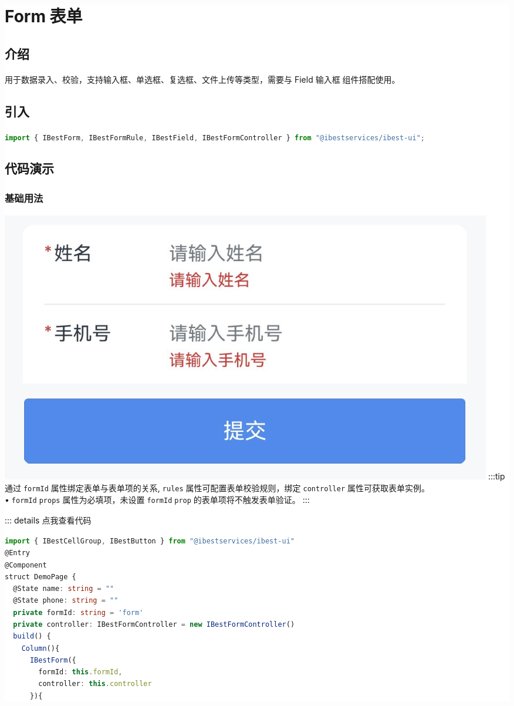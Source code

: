 # Form 表单

## 介绍

用于数据录入、校验，支持输入框、单选框、复选框、文件上传等类型，需要与 Field 输入框 组件搭配使用。
 
## 引入

```ts
import { IBestForm, IBestFormRule, IBestField, IBestFormController } from "@ibestservices/ibest-ui";
```

## 代码演示

### 基础用法

![基础用法](./images/form-base.png)
:::tip
通过 `formId` 属性绑定表单与表单项的关系, `rules` 属性可配置表单校验规则，绑定 `controller` 属性可获取表单实例。   
• `formId` `props` 属性为必填项，未设置 `formId` `prop` 的表单项将不触发表单验证。
:::

::: details 点我查看代码
```ts
import { IBestCellGroup, IBestButton } from "@ibestservices/ibest-ui"
@Entry
@Component
struct DemoPage {
  @State name: string = ""
  @State phone: string = ""
  private formId: string = 'form'
  private controller: IBestFormController = new IBestFormController()
  build() {
    Column(){
      IBestForm({
        formId: this.formId,
        controller: this.controller
      }){
```